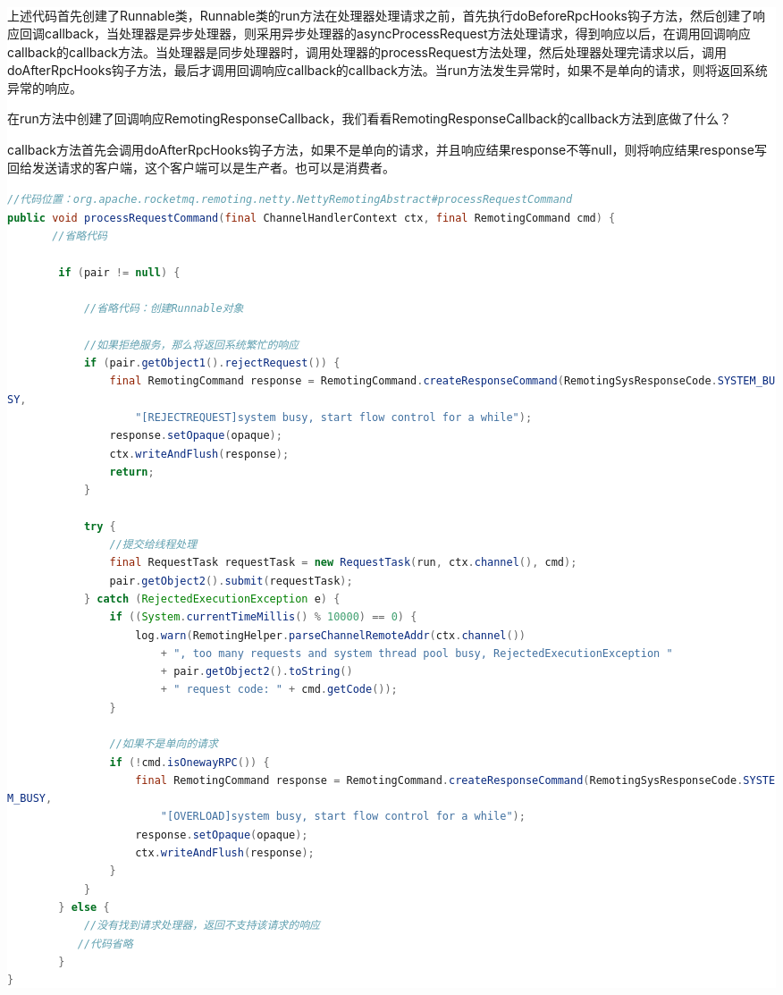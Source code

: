 上述代码首先创建了Runnable类，Runnable类的run方法在处理器处理请求之前，首先执行doBeforeRpcHooks钩子方法，然后创建了响应回调callback，当处理器是异步处理器，则采用异步处理器的asyncProcessRequest方法处理请求，得到响应以后，在调用回调响应callback的callback方法。当处理器是同步处理器时，调用处理器的processRequest方法处理，然后处理器处理完请求以后，调用doAfterRpcHooks钩子方法，最后才调用回调响应callback的callback方法。当run方法发生异常时，如果不是单向的请求，则将返回系统异常的响应。

在run方法中创建了回调响应RemotingResponseCallback，我们看看RemotingResponseCallback的callback方法到底做了什么？

callback方法首先会调用doAfterRpcHooks钩子方法，如果不是单向的请求，并且响应结果response不等null，则将响应结果response写回给发送请求的客户端，这个客户端可以是生产者。也可以是消费者。

```java
//代码位置：org.apache.rocketmq.remoting.netty.NettyRemotingAbstract#processRequestCommand
public void processRequestCommand(final ChannelHandlerContext ctx, final RemotingCommand cmd) {
       //省略代码

        if (pair != null) {

            //省略代码：创建Runnable对象

            //如果拒绝服务，那么将返回系统繁忙的响应
            if (pair.getObject1().rejectRequest()) {
                final RemotingCommand response = RemotingCommand.createResponseCommand(RemotingSysResponseCode.SYSTEM_BUSY,
                    "[REJECTREQUEST]system busy, start flow control for a while");
                response.setOpaque(opaque);
                ctx.writeAndFlush(response);
                return;
            }

            try {
                //提交给线程处理
                final RequestTask requestTask = new RequestTask(run, ctx.channel(), cmd);
                pair.getObject2().submit(requestTask);
            } catch (RejectedExecutionException e) {
                if ((System.currentTimeMillis() % 10000) == 0) {
                    log.warn(RemotingHelper.parseChannelRemoteAddr(ctx.channel())
                        + ", too many requests and system thread pool busy, RejectedExecutionException "
                        + pair.getObject2().toString()
                        + " request code: " + cmd.getCode());
                }

                //如果不是单向的请求
                if (!cmd.isOnewayRPC()) {
                    final RemotingCommand response = RemotingCommand.createResponseCommand(RemotingSysResponseCode.SYSTEM_BUSY,
                        "[OVERLOAD]system busy, start flow control for a while");
                    response.setOpaque(opaque);
                    ctx.writeAndFlush(response);
                }
            }
        } else {
            //没有找到请求处理器，返回不支持该请求的响应
           //代码省略
        }
}
```
